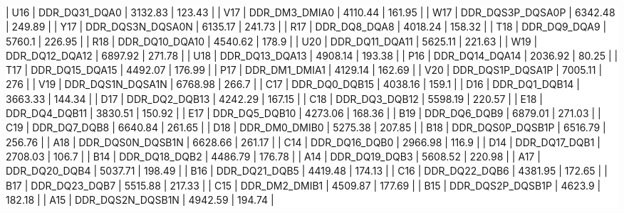 | U16      | DDR_DQ31_DQA0    | 3132.83   | 123.43    |
| V17      | DDR_DM3_DMIA0    | 4110.44   | 161.95    |
| W17      | DDR_DQS3P_DQSA0P | 6342.48   | 249.89    |
| Y17      | DDR_DQS3N_DQSA0N | 6135.17   | 241.73    |
| R17      | DDR_DQ8_DQA8     | 4018.24   | 158.32    |
| T18      | DDR_DQ9_DQA9     | 5760.1    | 226.95    |
| R18      | DDR_DQ10_DQA10   | 4540.62   | 178.9     |
| U20      | DDR_DQ11_DQA11   | 5625.11   | 221.63    |
| W19      | DDR_DQ12_DQA12   | 6897.92   | 271.78    |
| U18      | DDR_DQ13_DQA13   | 4908.14   | 193.38    |
| P16      | DDR_DQ14_DQA14   | 2036.92   | 80.25     |
| T17      | DDR_DQ15_DQA15   | 4492.07   | 176.99    |
| P17      | DDR_DM1_DMIA1    | 4129.14   | 162.69    |
| V20      | DDR_DQS1P_DQSA1P | 7005.11   | 276       |
| V19      | DDR_DQS1N_DQSA1N | 6768.98   | 266.7     |
| C17      | DDR_DQ0_DQB15    | 4038.16   | 159.1     |
| D16      | DDR_DQ1_DQB14    | 3663.33   | 144.34    |
| D17      | DDR_DQ2_DQB13    | 4242.29   | 167.15    |
| C18      | DDR_DQ3_DQB12    | 5598.19   | 220.57    |
| E18      | DDR_DQ4_DQB11    | 3830.51   | 150.92    |
| E17      | DDR_DQ5_DQB10    | 4273.06   | 168.36    |
| B19      | DDR_DQ6_DQB9     | 6879.01   | 271.03    |
| C19      | DDR_DQ7_DQB8     | 6640.84   | 261.65    |
| D18      | DDR_DM0_DMIB0    | 5275.38   | 207.85    |
| B18      | DDR_DQS0P_DQSB1P | 6516.79   | 256.76    |
| A18      | DDR_DQS0N_DQSB1N | 6628.66   | 261.17    |
| C14      | DDR_DQ16_DQB0    | 2966.98   | 116.9     |
| D14      | DDR_DQ17_DQB1    | 2708.03   | 106.7     |
| B14      | DDR_DQ18_DQB2    | 4486.79   | 176.78    |
| A14      | DDR_DQ19_DQB3    | 5608.52   | 220.98    |
| A17      | DDR_DQ20_DQB4    | 5037.71   | 198.49    |
| B16      | DDR_DQ21_DQB5    | 4419.48   | 174.13    |
| C16      | DDR_DQ22_DQB6    | 4381.95   | 172.65    |
| B17      | DDR_DQ23_DQB7    | 5515.88   | 217.33    |
| C15      | DDR_DM2_DMIB1    | 4509.87   | 177.69    |
| B15      | DDR_DQS2P_DQSB1P | 4623.9    | 182.18    |
| A15      | DDR_DQS2N_DQSB1N | 4942.59   | 194.74    |

